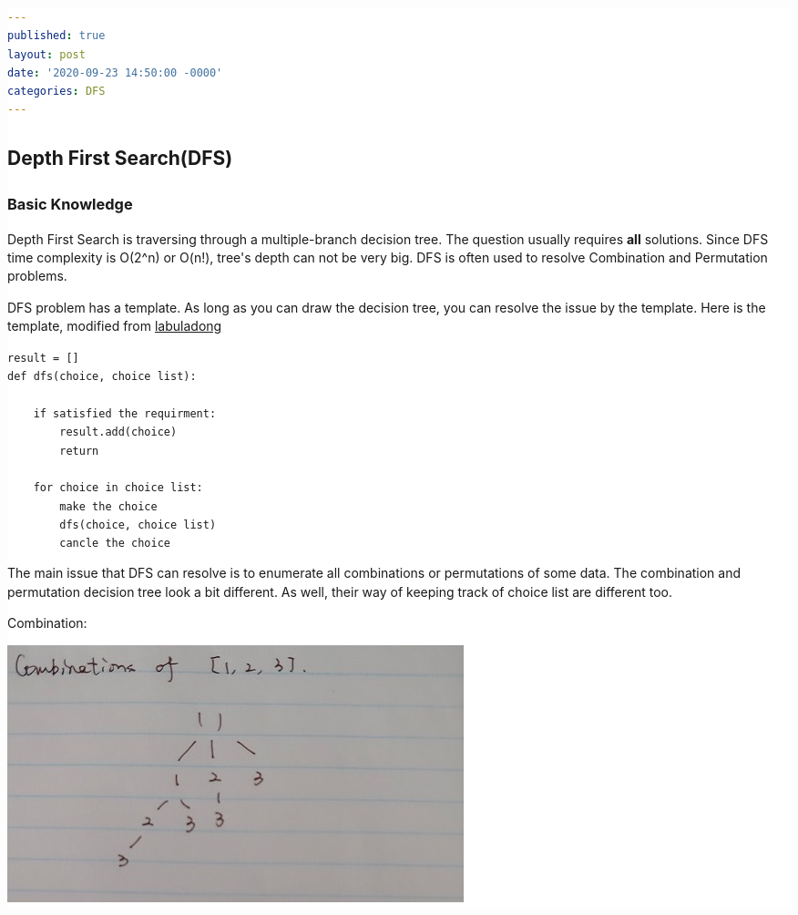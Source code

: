 ```yaml
---
published: true
layout: post
date: '2020-09-23 14:50:00 -0000'
categories: DFS
---
```

## Depth First Search(DFS)

### Basic Knowledge

Depth First Search is traversing through a multiple-branch decision tree. The question usually requires **all** solutions. Since DFS time complexity is O(2^n) or O(n!), tree's depth can not be very big. DFS is often used to resolve Combination and Permutation problems.

DFS problem has a template. As long as you can draw the decision tree, you can resolve the issue by the template. Here is the template, modified from [labuladong](https://labuladong.gitbook.io/algo/suan-fa-si-wei-xi-lie/hui-su-suan-fa-xiang-jie-xiu-ding-ban) 

```
result = []
def dfs(choice, choice list):
    
    if satisfied the requirment:
        result.add(choice)
        return

    for choice in choice list:
        make the choice
        dfs(choice, choice list)
        cancle the choice
```

The main issue that DFS can resolve is to enumerate all combinations or permutations of some data. The combination and permutation decision tree look a bit different. As well, their way of keeping track of choice list are different too.

 Combination:

![Combination](/asset/DFSCom.jpg)
